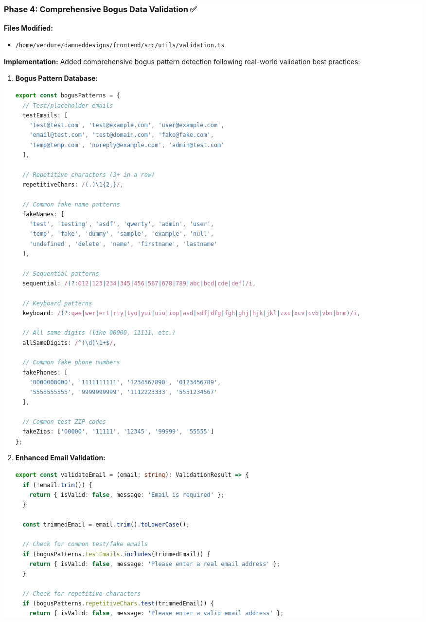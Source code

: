 ### Phase 4: Comprehensive Bogus Data Validation ✅
**Files Modified:**
- `/home/vendure/damneddesigns/frontend/src/utils/validation.ts`

**Implementation:** Added comprehensive bogus pattern detection following real-world validation best practices:

1. **Bogus Pattern Database:**
   ```typescript
   export const bogusPatterns = {
     // Test/placeholder emails
     testEmails: [
       'test@test.com', 'test@example.com', 'user@example.com', 
       'email@test.com', 'test@domain.com', 'fake@fake.com',
       'temp@temp.com', 'noreply@example.com', 'admin@test.com'
     ],
     
     // Repetitive characters (3+ in a row)
     repetitiveChars: /(.)\1{2,}/,
     
     // Common fake name patterns
     fakeNames: [
       'test', 'testing', 'asdf', 'qwerty', 'admin', 'user',
       'temp', 'fake', 'dummy', 'sample', 'example', 'null',
       'undefined', 'delete', 'name', 'firstname', 'lastname'
     ],
     
     // Sequential patterns
     sequential: /(?:012|123|234|345|456|567|678|789|abc|bcd|cde|def)/i,
     
     // Keyboard patterns
     keyboard: /(?:qwe|wer|ert|rty|tyu|yui|uio|iop|asd|sdf|dfg|fgh|ghj|hjk|jkl|zxc|xcv|cvb|vbn|bnm)/i,
     
     // All same digits (like 00000, 11111, etc.)
     allSameDigits: /^(\d)\1+$/,
     
     // Common fake phone numbers
     fakePhones: [
       '0000000000', '1111111111', '1234567890', '0123456789',
       '5555555555', '9999999999', '1112223333', '5551234567'
     ],
     
     // Common test ZIP codes
     fakeZips: ['00000', '11111', '12345', '99999', '55555']
   };
   ```

2. **Enhanced Email Validation:**
   ```typescript
   export const validateEmail = (email: string): ValidationResult => {
     if (!email.trim()) {
       return { isValid: false, message: 'Email is required' };
     }
     
     const trimmedEmail = email.trim().toLowerCase();
     
     // Check for common test/fake emails
     if (bogusPatterns.testEmails.includes(trimmedEmail)) {
       return { isValid: false, message: 'Please enter a real email address' };
     }
     
     // Check for repetitive characters
     if (bogusPatterns.repetitiveChars.test(trimmedEmail)) {
       return { isValid: false, message: 'Please enter a valid email address' };
   ```